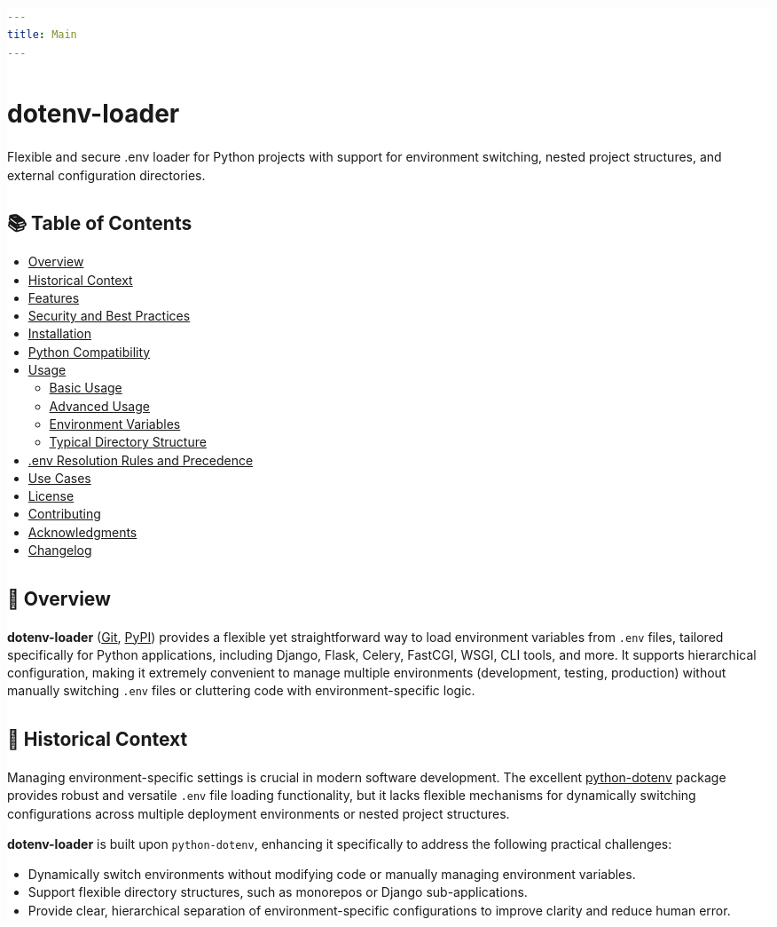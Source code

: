 ```yaml
---
title: Main
---
```

# dotenv-loader

Flexible and secure .env loader for Python projects with support for environment switching, nested project structures, and external configuration directories.

## 📚 Table of Contents
- [Overview](#-overview)
- [Historical Context](#-historical-context)
- [Features](#-features)
- [Security and Best Practices](#-security-and-best-practices)
- [Installation](#️-installation)
- [Python Compatibility](#-python-compatibility)
- [Usage](#-usage)
  - [Basic Usage](#basic-usage)
  - [Advanced Usage](#advanced-usage)
  - [Environment Variables](#environment-variables)
  - [Typical Directory Structure](#typical-directory-structure)
- [.env Resolution Rules and Precedence](#-env-resolution-rules-and-precedence)
- [Use Cases](#-use-cases)
- [License](#-license)
- [Contributing](#-contributing)
- [Acknowledgments](#-acknowledgments)
- [Changelog](#-changelog)


## 📖 Overview

**dotenv-loader** ([Git](https://github.com/dbdeveloper/dotenv-loader), [PyPI](https://pypi.org/project/dotenv-loader/)) provides a flexible yet straightforward way to load environment variables from `.env` files, tailored specifically for Python applications, including Django, Flask, Celery, FastCGI, WSGI, CLI tools, and more. It supports hierarchical configuration, making it extremely convenient to manage multiple environments (development, testing, production) without manually switching `.env` files or cluttering code with environment-specific logic.


## 🚀 Historical Context

Managing environment-specific settings is crucial in modern software development. The excellent [python-dotenv](https://pypi.org/project/python-dotenv/) package provides robust and versatile `.env` file loading functionality, but it lacks flexible mechanisms for dynamically switching configurations across multiple deployment environments or nested project structures.

**dotenv-loader** is built upon `python-dotenv`, enhancing it specifically to address the following practical challenges:

- Dynamically switch environments without modifying code or manually managing environment variables.
- Support flexible directory structures, such as monorepos or Django sub-applications.
- Provide clear, hierarchical separation of environment-specific configurations to improve clarity and reduce human error.

